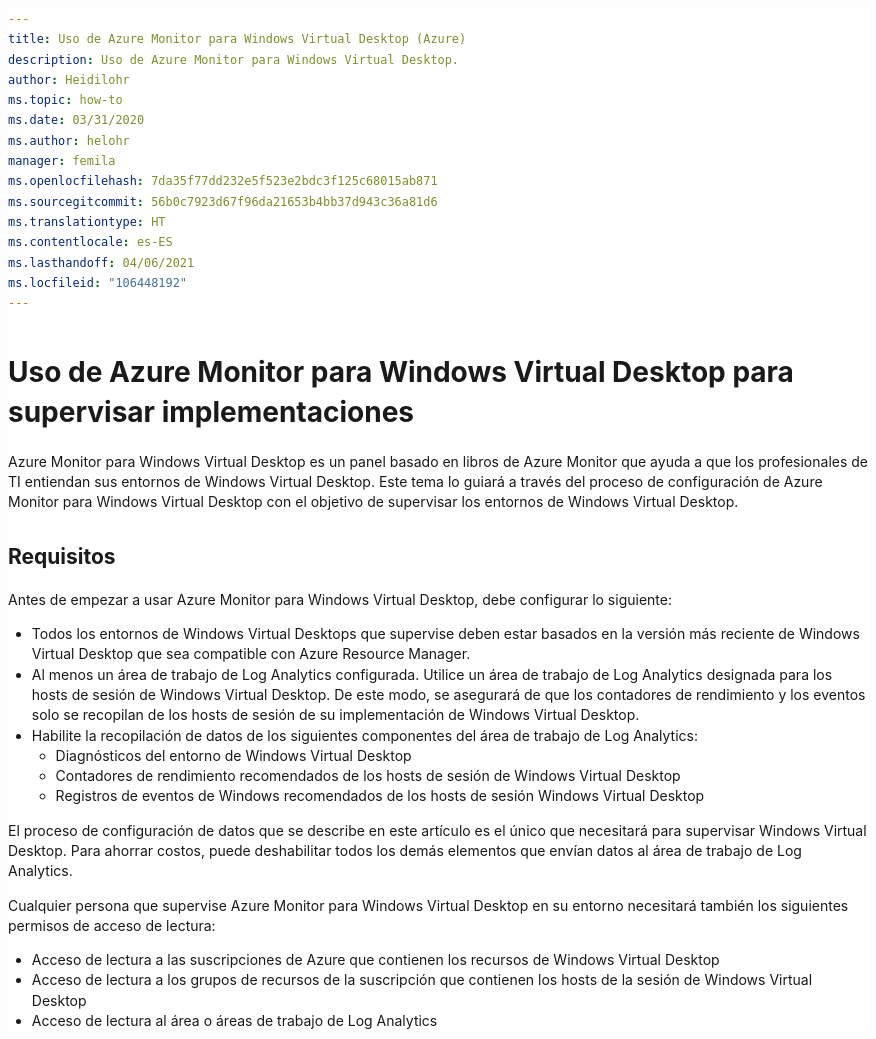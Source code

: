```yaml
---
title: Uso de Azure Monitor para Windows Virtual Desktop (Azure)
description: Uso de Azure Monitor para Windows Virtual Desktop.
author: Heidilohr
ms.topic: how-to
ms.date: 03/31/2020
ms.author: helohr
manager: femila
ms.openlocfilehash: 7da35f77dd232e5f523e2bdc3f125c68015ab871
ms.sourcegitcommit: 56b0c7923d67f96da21653b4bb37d943c36a81d6
ms.translationtype: HT
ms.contentlocale: es-ES
ms.lasthandoff: 04/06/2021
ms.locfileid: "106448192"
---
```

# <a name="use-azure-monitor-for-windows-virtual-desktop-to-monitor-your-deployment"></a>Uso de Azure Monitor para Windows Virtual Desktop para supervisar implementaciones

Azure Monitor para Windows Virtual Desktop es un panel basado en libros de Azure Monitor que ayuda a que los profesionales de TI entiendan sus entornos de Windows Virtual Desktop. Este tema lo guiará a través del proceso de configuración de Azure Monitor para Windows Virtual Desktop con el objetivo de supervisar los entornos de Windows Virtual Desktop.

## <a name="requirements"></a>Requisitos

Antes de empezar a usar Azure Monitor para Windows Virtual Desktop, debe configurar lo siguiente:

- Todos los entornos de Windows Virtual Desktops que supervise deben estar basados en la versión más reciente de Windows Virtual Desktop que sea compatible con Azure Resource Manager.
- Al menos un área de trabajo de Log Analytics configurada. Utilice un área de trabajo de Log Analytics designada para los hosts de sesión de Windows Virtual Desktop. De este modo, se asegurará de que los contadores de rendimiento y los eventos solo se recopilan de los hosts de sesión de su implementación de Windows Virtual Desktop.
- Habilite la recopilación de datos de los siguientes componentes del área de trabajo de Log Analytics:
    - Diagnósticos del entorno de Windows Virtual Desktop
    - Contadores de rendimiento recomendados de los hosts de sesión de Windows Virtual Desktop
    - Registros de eventos de Windows recomendados de los hosts de sesión Windows Virtual Desktop

 El proceso de configuración de datos que se describe en este artículo es el único que necesitará para supervisar Windows Virtual Desktop. Para ahorrar costos, puede deshabilitar todos los demás elementos que envían datos al área de trabajo de Log Analytics.

Cualquier persona que supervise Azure Monitor para Windows Virtual Desktop en su entorno necesitará también los siguientes permisos de acceso de lectura:

- Acceso de lectura a las suscripciones de Azure que contienen los recursos de Windows Virtual Desktop
- Acceso de lectura a los grupos de recursos de la suscripción que contienen los hosts de la sesión de Windows Virtual Desktop
- Acceso de lectura al área o áreas de trabajo de Log Analytics

